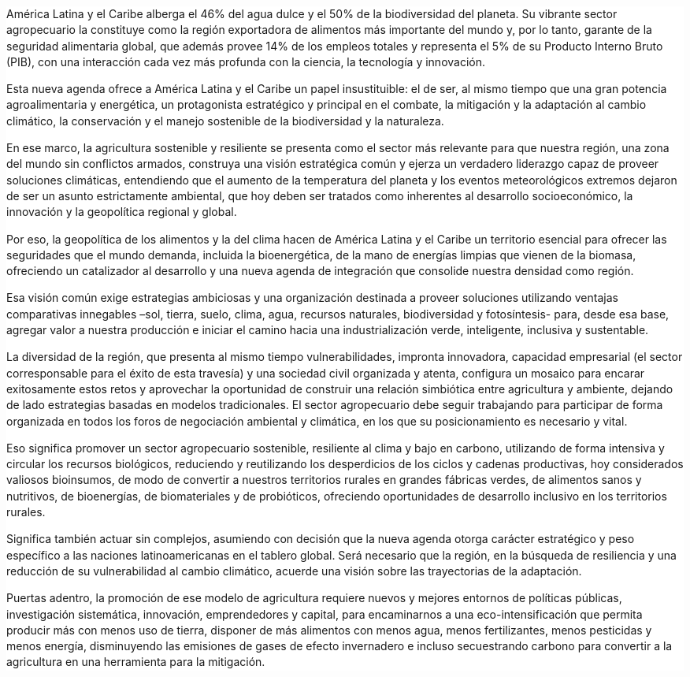 América Latina y el Caribe alberga el 46% del agua dulce y el 50% de la biodiversidad del planeta. Su vibrante sector agropecuario la constituye como la región exportadora de alimentos más importante del mundo y, por lo tanto, garante de la seguridad alimentaria global, que además provee 14% de los empleos totales y representa el 5% de su Producto Interno Bruto (PIB), con una interacción cada vez más profunda con la ciencia, la tecnología y innovación. 

Esta nueva agenda ofrece a América Latina y el Caribe un papel insustituible: el de ser, al mismo tiempo que una gran potencia agroalimentaria y energética, un protagonista estratégico y principal en el combate, la mitigación y la adaptación al cambio climático, la conservación y el manejo sostenible de la biodiversidad y la naturaleza. 

En ese marco, la agricultura sostenible y resiliente se presenta como el sector más relevante para que nuestra región, una zona del mundo sin conflictos armados, construya una visión estratégica común y ejerza un verdadero liderazgo capaz de proveer soluciones climáticas, entendiendo que el aumento de la temperatura del planeta y los eventos meteorológicos extremos dejaron de ser un asunto estrictamente ambiental, que hoy deben ser tratados como inherentes al desarrollo socioeconómico, la innovación y la geopolítica regional y global.   

Por eso, la geopolítica de los alimentos y la del clima hacen de América Latina y el Caribe un territorio esencial para ofrecer las seguridades que el mundo demanda, incluida la bioenergética, de la mano de energías limpias que vienen de la biomasa, ofreciendo un catalizador al desarrollo y una nueva agenda de integración que consolide nuestra densidad como región. 

Esa visión común exige estrategias ambiciosas y una organización destinada a proveer soluciones utilizando ventajas comparativas innegables –sol, tierra, suelo, clima, agua, recursos naturales, biodiversidad y fotosíntesis- para, desde esa base, agregar valor a nuestra producción e iniciar el camino hacia una industrialización verde, inteligente, inclusiva y sustentable. 

La diversidad de la región, que presenta al mismo tiempo vulnerabilidades, impronta innovadora, capacidad empresarial (el sector corresponsable para el éxito de esta travesía) y una sociedad civil organizada y atenta, configura un mosaico para encarar exitosamente estos retos y aprovechar la oportunidad de construir una relación simbiótica entre agricultura y ambiente, dejando de lado estrategias basadas en modelos tradicionales. El sector agropecuario debe seguir trabajando para participar de forma organizada en todos los foros de negociación ambiental y climática, en los que su posicionamiento es necesario y vital. 

Eso significa promover un sector agropecuario sostenible, resiliente al clima y bajo en carbono, utilizando de forma intensiva y circular los recursos biológicos, reduciendo y reutilizando los desperdicios de los ciclos y cadenas productivas, hoy considerados valiosos bioinsumos, de modo de convertir a nuestros territorios rurales en grandes fábricas verdes, de alimentos sanos y nutritivos, de bioenergías, de biomateriales y de probióticos, ofreciendo oportunidades de desarrollo inclusivo en los territorios rurales. 

Significa también actuar sin complejos, asumiendo con decisión que la nueva agenda otorga carácter estratégico y peso específico a las naciones latinoamericanas en el tablero global. Será necesario que la región, en la búsqueda de resiliencia y una reducción de su vulnerabilidad al cambio climático, acuerde una visión sobre las trayectorias de la adaptación.  

Puertas adentro, la promoción de ese modelo de agricultura requiere nuevos y mejores entornos de políticas públicas, investigación sistemática, innovación, emprendedores y capital, para encaminarnos a una eco-intensificación que permita producir más con menos uso de tierra, disponer de más alimentos con menos agua, menos fertilizantes, menos pesticidas y menos energía, disminuyendo las emisiones de gases de efecto invernadero e incluso secuestrando carbono para convertir a la agricultura en una herramienta para la mitigación. 
